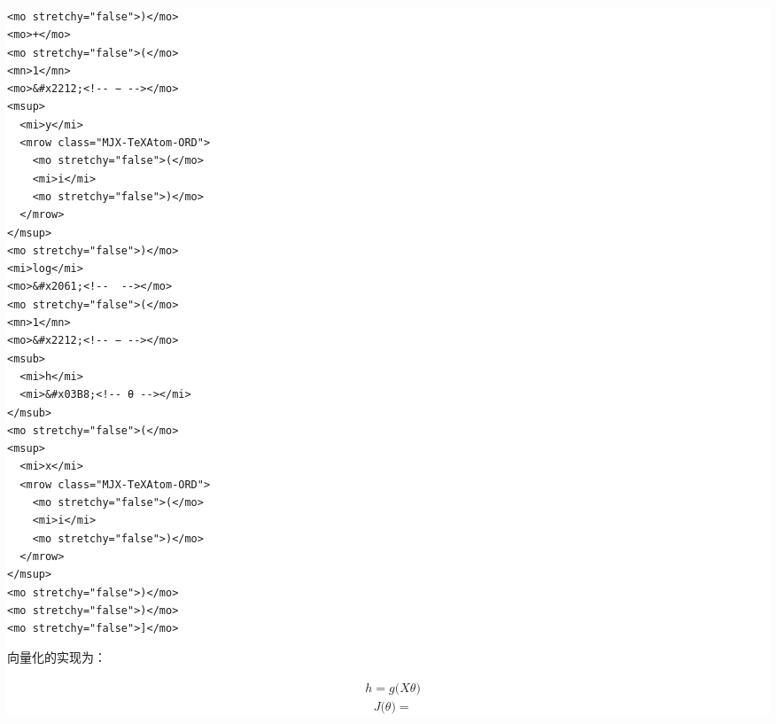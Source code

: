     <mo stretchy="false">)</mo>
    <mo>+</mo>
    <mo stretchy="false">(</mo>
    <mn>1</mn>
    <mo>&#x2212;<!-- − --></mo>
    <msup>
      <mi>y</mi>
      <mrow class="MJX-TeXAtom-ORD">
        <mo stretchy="false">(</mo>
        <mi>i</mi>
        <mo stretchy="false">)</mo>
      </mrow>
    </msup>
    <mo stretchy="false">)</mo>
    <mi>log</mi>
    <mo>&#x2061;<!-- ⁡ --></mo>
    <mo stretchy="false">(</mo>
    <mn>1</mn>
    <mo>&#x2212;<!-- − --></mo>
    <msub>
      <mi>h</mi>
      <mi>&#x03B8;<!-- θ --></mi>
    </msub>
    <mo stretchy="false">(</mo>
    <msup>
      <mi>x</mi>
      <mrow class="MJX-TeXAtom-ORD">
        <mo stretchy="false">(</mo>
        <mi>i</mi>
        <mo stretchy="false">)</mo>
      </mrow>
    </msup>
    <mo stretchy="false">)</mo>
    <mo stretchy="false">)</mo>
    <mo stretchy="false">]</mo>
  </mstyle>
</math>

向量化的实现为：

<math display="block" xmlns="http://www.w3.org/1998/Math/MathML">
<mtable columnalign="right left right left right left right left right left right left" rowspacing="3pt" columnspacing="0.278em 2em 0.278em 2em 0.278em 2em 0.278em 2em 0.278em 2em 0.278em" displaystyle="true" minlabelspacing=".8em">
    <mtr>
      <mtd />
      <mtd>
        <mi>h</mi>
        <mo>=</mo>
        <mi>g</mi>
        <mo stretchy="false">(</mo>
        <mi>X</mi>
        <mi>&#x03B8;<!-- θ --></mi>
        <mo stretchy="false">)</mo>
      </mtd>
    </mtr>
    <mtr>
      <mtd />
      <mtd>
        <mi>J</mi>
        <mo stretchy="false">(</mo>
        <mi>&#x03B8;<!-- θ --></mi>
        <mo stretchy="false">)</mo>
        <mo>=</mo>